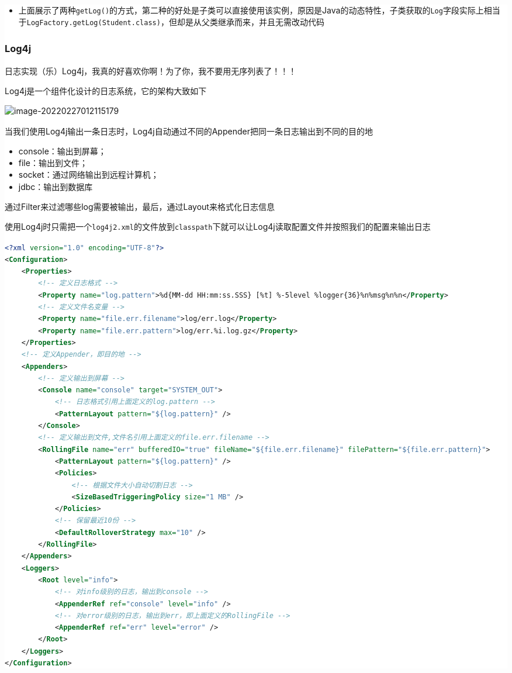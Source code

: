 - 上面展示了两种`getLog()`的方式，第二种的好处是子类可以直接使用该实例，原因是Java的动态特性，子类获取的`Log`字段实际上相当于`LogFactory.getLog(Student.class)`，但却是从父类继承而来，并且无需改动代码

### Log4j

日志实现（乐）Log4j，我真的好喜欢你啊！为了你，我不要用无序列表了！！！

Log4j是一个组件化设计的日志系统，它的架构大致如下

![image-20220227012115179](https://raw.githubusercontent.com/AmiaaaZ/ImageOverCloud/master/wpImg/image-20220227012115179.png)

当我们使用Log4j输出一条日志时，Log4j自动通过不同的Appender把同一条日志输出到不同的目的地

- console：输出到屏幕；
- file：输出到文件；
- socket：通过网络输出到远程计算机；
- jdbc：输出到数据库

通过Filter来过滤哪些log需要被输出，最后，通过Layout来格式化日志信息

使用Log4j时只需把一个`log4j2.xml`的文件放到`classpath`下就可以让Log4j读取配置文件并按照我们的配置来输出日志

```xml
<?xml version="1.0" encoding="UTF-8"?>
<Configuration>
	<Properties>
        <!-- 定义日志格式 -->
		<Property name="log.pattern">%d{MM-dd HH:mm:ss.SSS} [%t] %-5level %logger{36}%n%msg%n%n</Property>
        <!-- 定义文件名变量 -->
		<Property name="file.err.filename">log/err.log</Property>
		<Property name="file.err.pattern">log/err.%i.log.gz</Property>
	</Properties>
    <!-- 定义Appender，即目的地 -->
	<Appenders>
        <!-- 定义输出到屏幕 -->
		<Console name="console" target="SYSTEM_OUT">
            <!-- 日志格式引用上面定义的log.pattern -->
			<PatternLayout pattern="${log.pattern}" />
		</Console>
        <!-- 定义输出到文件,文件名引用上面定义的file.err.filename -->
		<RollingFile name="err" bufferedIO="true" fileName="${file.err.filename}" filePattern="${file.err.pattern}">
			<PatternLayout pattern="${log.pattern}" />
			<Policies>
                <!-- 根据文件大小自动切割日志 -->
				<SizeBasedTriggeringPolicy size="1 MB" />
			</Policies>
            <!-- 保留最近10份 -->
			<DefaultRolloverStrategy max="10" />
		</RollingFile>
	</Appenders>
	<Loggers>
		<Root level="info">
            <!-- 对info级别的日志，输出到console -->
			<AppenderRef ref="console" level="info" />
            <!-- 对error级别的日志，输出到err，即上面定义的RollingFile -->
			<AppenderRef ref="err" level="error" />
		</Root>
	</Loggers>
</Configuration>
```
